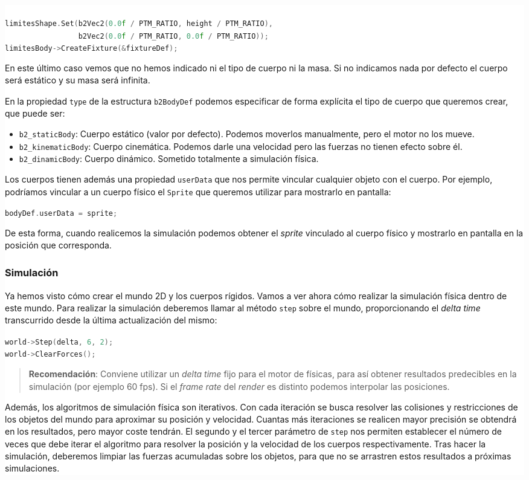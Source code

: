 ```cpp

limitesShape.Set(b2Vec2(0.0f / PTM_RATIO, height / PTM_RATIO), 
                 b2Vec2(0.0f / PTM_RATIO, 0.0f / PTM_RATIO));
limitesBody->CreateFixture(&fixtureDef);
```

En este último caso vemos que no hemos indicado ni el tipo de cuerpo ni la masa. Si no indicamos nada por defecto el cuerpo será estático y su masa será infinita.

En la propiedad `type` de la estructura `b2BodyDef` podemos especificar de forma explícita el tipo de cuerpo que queremos crear, que puede ser:

* `b2_staticBody`: Cuerpo estático (valor por defecto). Podemos moverlos manualmente, pero el motor no los mueve.
* `b2_kinematicBody`: Cuerpo cinemática. Podemos darle una velocidad pero las fuerzas no tienen efecto sobre él.
* `b2_dinamicBody`: Cuerpo dinámico. Sometido totalmente a simulación física. 

Los cuerpos tienen además una propiedad `userData` que nos permite vincular cualquier objeto con el cuerpo. Por ejemplo, podríamos vincular a un cuerpo físico el `Sprite` que queremos utilizar para mostrarlo en pantalla:
	
```cpp
bodyDef.userData = sprite;
```
	
De esta forma, cuando realicemos la simulación podemos obtener
	el _sprite_ vinculado al cuerpo físico y mostrarlo en pantalla
	en la posición que corresponda.
	
	
	
	
### Simulación
	
Ya hemos visto cómo crear el mundo 2D y los cuerpos rígidos. Vamos a ver ahora cómo realizar
	la simulación física dentro de este mundo. Para realizar la simulación deberemos llamar al
	método `step` sobre el mundo, proporcionando el _delta time_ transcurrido
	desde la última actualización del mismo:
	
```cpp
world->Step(delta, 6, 2);
world->ClearForces();
```

> **Recomendación**: Conviene utilizar un _delta time_ fijo para el motor de físicas, para así obtener resultados predecibles en la simulación (por ejemplo 60 fps). Si el _frame rate_ del _render_ es distinto podemos interpolar las posiciones.
	
Además, los algoritmos de simulación física son iterativos. Con cada iteración se busca resolver las colisiones y restricciones de los objetos del mundo para aproximar su posición y velocidad. Cuantas más iteraciones se realicen mayor precisión se obtendrá en los resultados, pero mayor coste tendrán. El segundo y el tercer	parámetro de `step` nos permiten establecer el número de veces que debe iterar el algoritmo	para resolver la posición y la velocidad de los cuerpos respectivamente. Tras hacer la simulación, deberemos limpiar las fuerzas acumuladas sobre los objetos, para que no se arrastren estos resultados a próximas simulaciones.
